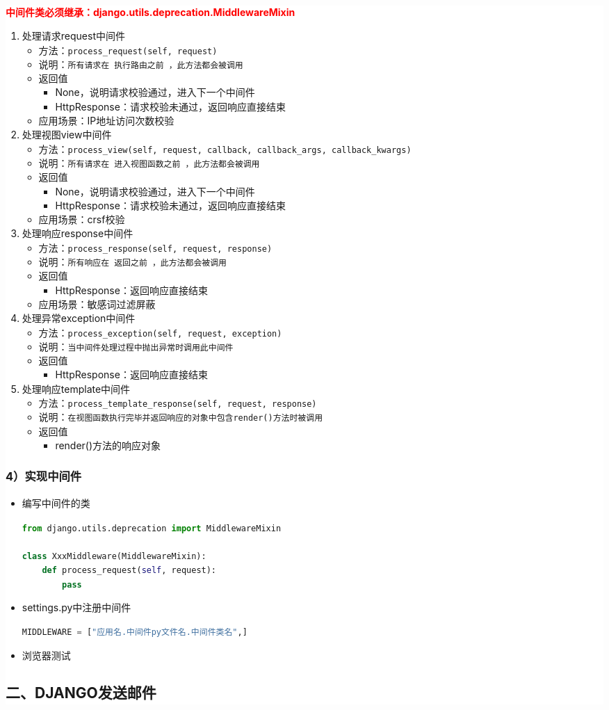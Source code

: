 <font color=red>**中间件类必须继承：django.utils.deprecation.MiddlewareMixin**</font>

1. 处理请求request中间件
   * 方法：`process_request(self, request)`
   * 说明：`所有请求在 执行路由之前 ，此方法都会被调用`
   * 返回值
     * None，说明请求校验通过，进入下一个中间件
     * HttpResponse：请求校验未通过，返回响应直接结束
   * 应用场景：IP地址访问次数校验
2. 处理视图view中间件
   - 方法：`process_view(self, request, callback, callback_args, callback_kwargs)`
   - 说明：`所有请求在 进入视图函数之前 ，此方法都会被调用`
   - 返回值
     - None，说明请求校验通过，进入下一个中间件
     - HttpResponse：请求校验未通过，返回响应直接结束
   - 应用场景：crsf校验
3. 处理响应response中间件
   - 方法：`process_response(self, request, response)`
   - 说明：`所有响应在 返回之前 ，此方法都会被调用`
   - 返回值
     - HttpResponse：返回响应直接结束
   - 应用场景：敏感词过滤屏蔽
4. 处理异常exception中间件
   - 方法：`process_exception(self, request, exception)`
   - 说明：`当中间件处理过程中抛出异常时调用此中间件`
   - 返回值
     - HttpResponse：返回响应直接结束
5. 处理响应template中间件
   - 方法：`process_template_response(self, request, response)`
   - 说明：`在视图函数执行完毕并返回响应的对象中包含render()方法时被调用`
   - 返回值
     - render()方法的响应对象

### 4）实现中间件

* 编写中间件的类

  ```python
  from django.utils.deprecation import MiddlewareMixin
  
  class XxxMiddleware(MiddlewareMixin):
      def process_request(self, request):
          pass
  ```

* settings.py中注册中间件

  ```python
  MIDDLEWARE = ["应用名.中间件py文件名.中间件类名",]
  ```

* 浏览器测试

## 二、DJANGO发送邮件
